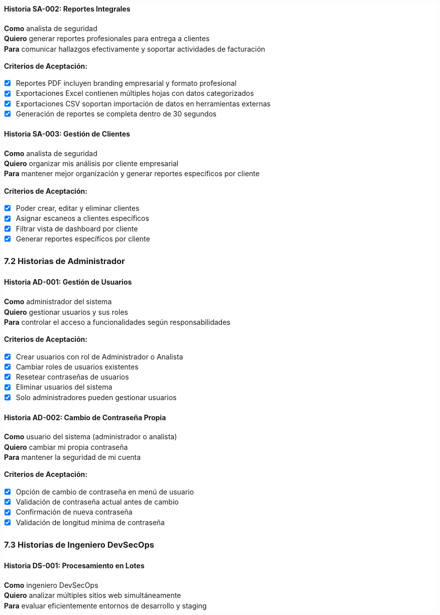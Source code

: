 #### Historia SA-002: Reportes Integrales
**Como** analista de seguridad  
**Quiero** generar reportes profesionales para entrega a clientes  
**Para** comunicar hallazgos efectivamente y soportar actividades de facturación

**Criterios de Aceptación:**
- [x] Reportes PDF incluyen branding empresarial y formato profesional
- [x] Exportaciones Excel contienen múltiples hojas con datos categorizados
- [x] Exportaciones CSV soportan importación de datos en herramientas externas
- [x] Generación de reportes se completa dentro de 30 segundos

#### Historia SA-003: Gestión de Clientes
**Como** analista de seguridad  
**Quiero** organizar mis análisis por cliente empresarial  
**Para** mantener mejor organización y generar reportes específicos por cliente

**Criterios de Aceptación:**
- [x] Poder crear, editar y eliminar clientes
- [x] Asignar escaneos a clientes específicos
- [x] Filtrar vista de dashboard por cliente
- [x] Generar reportes específicos por cliente

### 7.2 Historias de Administrador

#### Historia AD-001: Gestión de Usuarios
**Como** administrador del sistema  
**Quiero** gestionar usuarios y sus roles  
**Para** controlar el acceso a funcionalidades según responsabilidades

**Criterios de Aceptación:**
- [x] Crear usuarios con rol de Administrador o Analista
- [x] Cambiar roles de usuarios existentes
- [x] Resetear contraseñas de usuarios
- [x] Eliminar usuarios del sistema
- [x] Solo administradores pueden gestionar usuarios

#### Historia AD-002: Cambio de Contraseña Propia
**Como** usuario del sistema (administrador o analista)  
**Quiero** cambiar mi propia contraseña  
**Para** mantener la seguridad de mi cuenta

**Criterios de Aceptación:**
- [x] Opción de cambio de contraseña en menú de usuario
- [x] Validación de contraseña actual antes de cambio
- [x] Confirmación de nueva contraseña
- [x] Validación de longitud mínima de contraseña

### 7.3 Historias de Ingeniero DevSecOps

#### Historia DS-001: Procesamiento en Lotes
**Como** ingeniero DevSecOps  
**Quiero** analizar múltiples sitios web simultáneamente  
**Para** evaluar eficientemente entornos de desarrollo y staging
